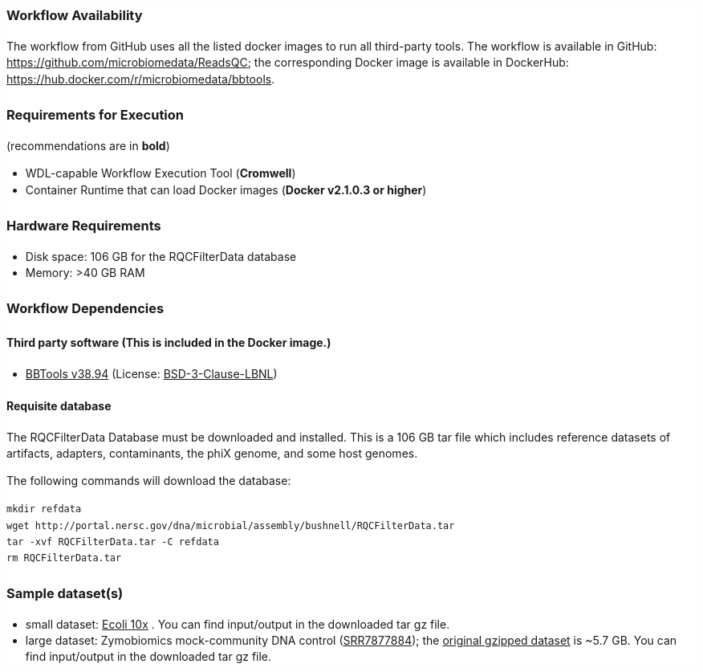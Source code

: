 ### Workflow Availability

The workflow from GitHub uses all the listed docker images to run all
third-party tools. The workflow is available in GitHub:
<https://github.com/microbiomedata/ReadsQC>; the corresponding Docker
image is available in DockerHub:
<https://hub.docker.com/r/microbiomedata/bbtools>.

### Requirements for Execution

(recommendations are in **bold**)

-   WDL-capable Workflow Execution Tool (**Cromwell**)
-   Container Runtime that can load Docker images (**Docker v2.1.0.3 or
    higher**)

### Hardware Requirements

-   Disk space: 106 GB for the RQCFilterData database
-   Memory: \>40 GB RAM

### Workflow Dependencies

#### Third party software (This is included in the Docker image.)

-   [BBTools v38.94](https://jgi.doe.gov/data-and-tools/bbtools/)
    (License:
    [BSD-3-Clause-LBNL](https://bitbucket.org/berkeleylab/jgi-bbtools/src/master/license.txt))

#### Requisite database

The RQCFilterData Database must be downloaded and installed. This is a
106 GB tar file which includes reference datasets of artifacts,
adapters, contaminants, the phiX genome, and some host genomes.

The following commands will download the database:

    mkdir refdata
    wget http://portal.nersc.gov/dna/microbial/assembly/bushnell/RQCFilterData.tar
    tar -xvf RQCFilterData.tar -C refdata
    rm RQCFilterData.tar    

### Sample dataset(s)

-   small dataset: [Ecoli
    10x](https://portal.nersc.gov/cfs/m3408/test_data/ReadsQC_small_test_data.tgz)
    . You can find input/output in the downloaded tar gz file.
-   large dataset: Zymobiomics mock-community DNA control
    ([SRR7877884](https://www.ebi.ac.uk/ena/browser/view/SRR7877884));
    the [original gzipped
    dataset](https://portal.nersc.gov/cfs/m3408/test_data/ReadsQC_large_test_data.tgz)
    is \~5.7 GB. You can find input/output in the downloaded tar gz
    file.
